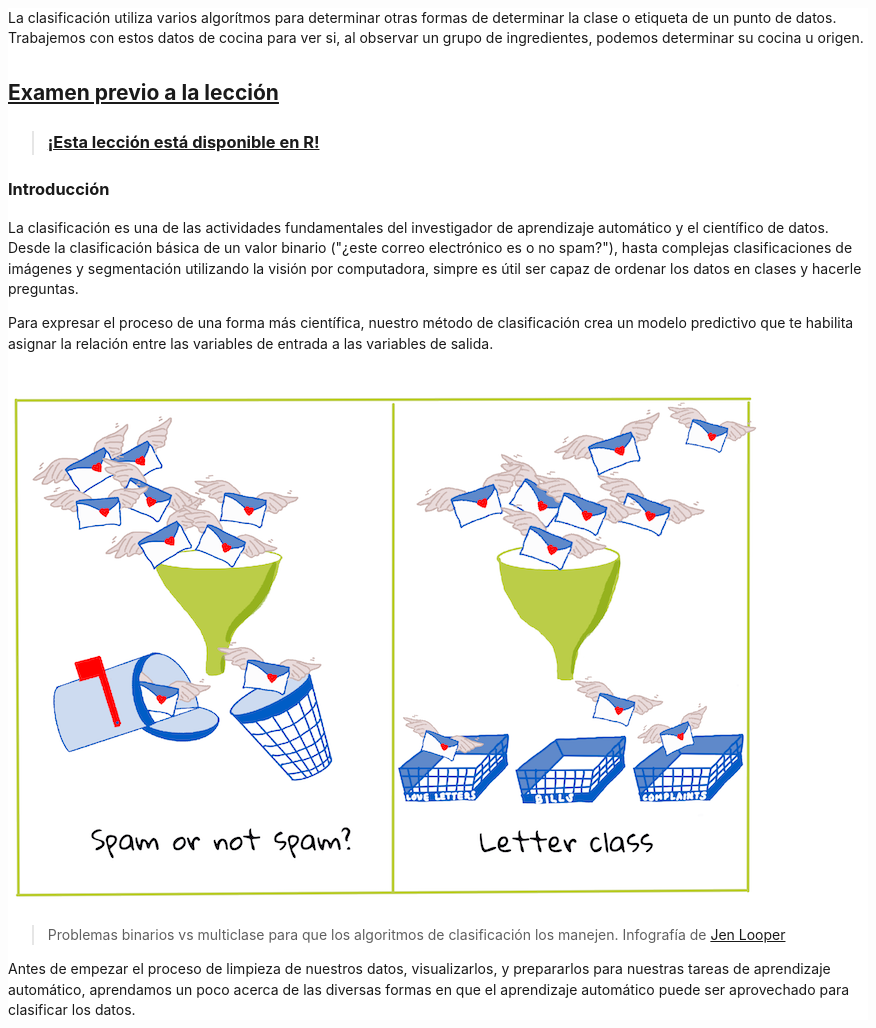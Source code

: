 La clasificación utiliza varios algorítmos para determinar otras formas de determinar la clase o etiqueta de un punto de datos. Trabajemos con estos datos de cocina para ver si, al observar un grupo de ingredientes, podemos determinar su cocina u origen.

## [Examen previo a la lección](https://gray-sand-07a10f403.1.azurestaticapps.net/quiz/19?loc=es)

> ### [¡Esta lección está disponible en R!](./solution/R/lesson_10-R.ipynb)

### Introducción

La clasificación es una de las actividades fundamentales del investigador de aprendizaje automático y el científico de datos. Desde la clasificación básica de un valor binario ("¿este correo electrónico es o no spam?"), hasta complejas clasificaciones de imágenes y segmentación utilizando la visión por computadora, simpre es útil ser capaz de ordenar los datos en clases y hacerle preguntas.

Para expresar el proceso de una forma más científica, nuestro método de clasificación crea un modelo predictivo que te habilita asignar la relación entre las variables de entrada a las variables de salida.

![Clasificación binaria vs multiclase](../images/binary-multiclass.png)

> Problemas binarios vs multiclase para que los algoritmos de clasificación los manejen. Infografía de [Jen Looper](https://twitter.com/jenlooper)

Antes de empezar el proceso de limpieza de nuestros datos, visualizarlos, y prepararlos para nuestras tareas de aprendizaje automático, aprendamos un poco acerca de las diversas formas en que el aprendizaje automático puede ser aprovechado para clasificar los datos.
